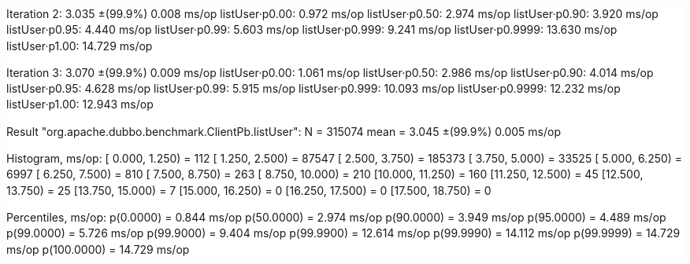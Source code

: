 Iteration   2: 3.035 ±(99.9%) 0.008 ms/op
                 listUser·p0.00:   0.972 ms/op
                 listUser·p0.50:   2.974 ms/op
                 listUser·p0.90:   3.920 ms/op
                 listUser·p0.95:   4.440 ms/op
                 listUser·p0.99:   5.603 ms/op
                 listUser·p0.999:  9.241 ms/op
                 listUser·p0.9999: 13.630 ms/op
                 listUser·p1.00:   14.729 ms/op

Iteration   3: 3.070 ±(99.9%) 0.009 ms/op
                 listUser·p0.00:   1.061 ms/op
                 listUser·p0.50:   2.986 ms/op
                 listUser·p0.90:   4.014 ms/op
                 listUser·p0.95:   4.628 ms/op
                 listUser·p0.99:   5.915 ms/op
                 listUser·p0.999:  10.093 ms/op
                 listUser·p0.9999: 12.232 ms/op
                 listUser·p1.00:   12.943 ms/op



Result "org.apache.dubbo.benchmark.ClientPb.listUser":
  N = 315074
  mean =      3.045 ±(99.9%) 0.005 ms/op

  Histogram, ms/op:
    [ 0.000,  1.250) = 112 
    [ 1.250,  2.500) = 87547 
    [ 2.500,  3.750) = 185373 
    [ 3.750,  5.000) = 33525 
    [ 5.000,  6.250) = 6997 
    [ 6.250,  7.500) = 810 
    [ 7.500,  8.750) = 263 
    [ 8.750, 10.000) = 210 
    [10.000, 11.250) = 160 
    [11.250, 12.500) = 45 
    [12.500, 13.750) = 25 
    [13.750, 15.000) = 7 
    [15.000, 16.250) = 0 
    [16.250, 17.500) = 0 
    [17.500, 18.750) = 0 

  Percentiles, ms/op:
      p(0.0000) =      0.844 ms/op
     p(50.0000) =      2.974 ms/op
     p(90.0000) =      3.949 ms/op
     p(95.0000) =      4.489 ms/op
     p(99.0000) =      5.726 ms/op
     p(99.9000) =      9.404 ms/op
     p(99.9900) =     12.614 ms/op
     p(99.9990) =     14.112 ms/op
     p(99.9999) =     14.729 ms/op
    p(100.0000) =     14.729 ms/op
